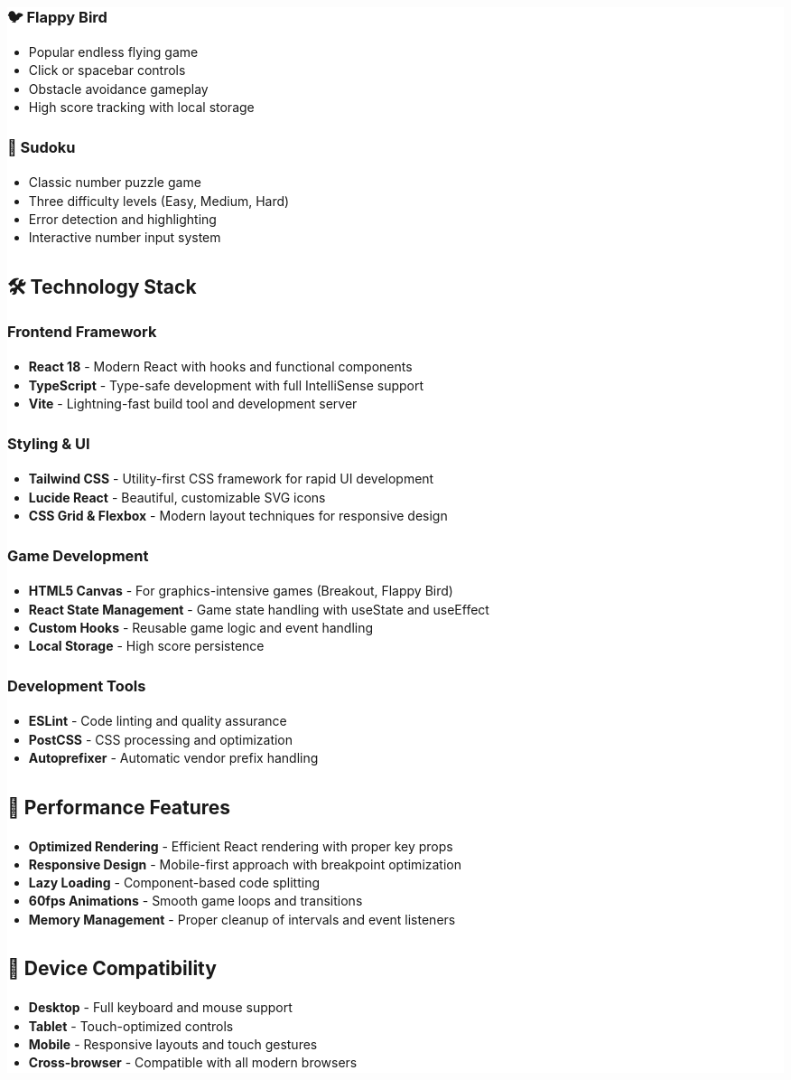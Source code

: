 ### 🐦 Flappy Bird
- Popular endless flying game
- Click or spacebar controls
- Obstacle avoidance gameplay
- High score tracking with local storage

### 🔢 Sudoku
- Classic number puzzle game
- Three difficulty levels (Easy, Medium, Hard)
- Error detection and highlighting
- Interactive number input system

## 🛠 Technology Stack

### Frontend Framework
- **React 18** - Modern React with hooks and functional components
- **TypeScript** - Type-safe development with full IntelliSense support
- **Vite** - Lightning-fast build tool and development server

### Styling & UI
- **Tailwind CSS** - Utility-first CSS framework for rapid UI development
- **Lucide React** - Beautiful, customizable SVG icons
- **CSS Grid & Flexbox** - Modern layout techniques for responsive design

### Game Development
- **HTML5 Canvas** - For graphics-intensive games (Breakout, Flappy Bird)
- **React State Management** - Game state handling with useState and useEffect
- **Custom Hooks** - Reusable game logic and event handling
- **Local Storage** - High score persistence

### Development Tools
- **ESLint** - Code linting and quality assurance
- **PostCSS** - CSS processing and optimization
- **Autoprefixer** - Automatic vendor prefix handling

## 🚀 Performance Features

- **Optimized Rendering** - Efficient React rendering with proper key props
- **Responsive Design** - Mobile-first approach with breakpoint optimization
- **Lazy Loading** - Component-based code splitting
- **60fps Animations** - Smooth game loops and transitions
- **Memory Management** - Proper cleanup of intervals and event listeners

## 📱 Device Compatibility

- **Desktop** - Full keyboard and mouse support
- **Tablet** - Touch-optimized controls
- **Mobile** - Responsive layouts and touch gestures
- **Cross-browser** - Compatible with all modern browsers
